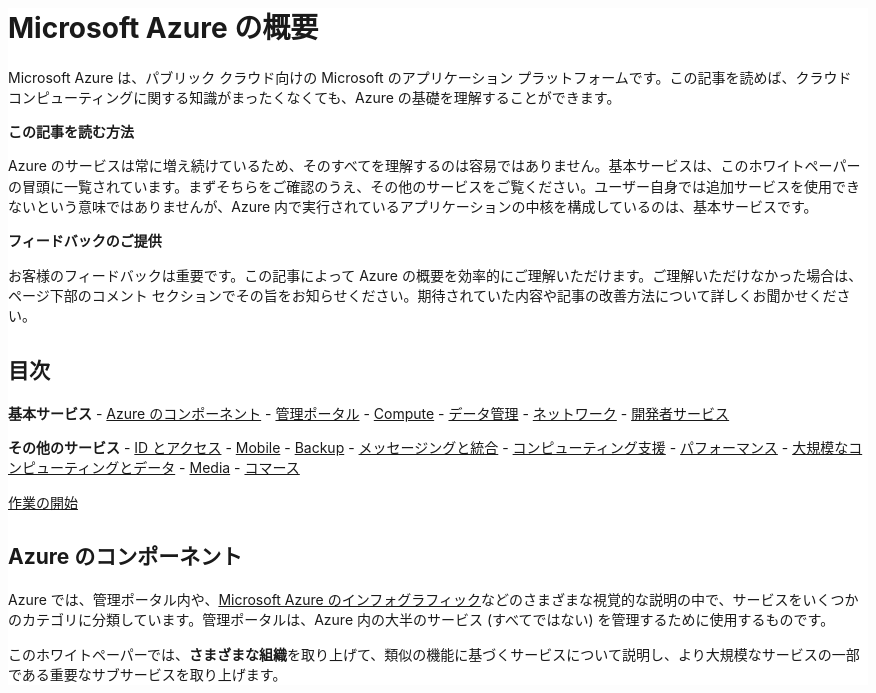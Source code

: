 # Microsoft Azure の概要

Microsoft Azure は、パブリック クラウド向けの Microsoft のアプリケーション プラットフォームです。この記事を読めば、クラウド コンピューティングに関する知識がまったくなくても、Azure の基礎を理解することができます。

**この記事を読む方法**

Azure のサービスは常に増え続けているため、そのすべてを理解するのは容易ではありません。基本サービスは、このホワイトペーパーの冒頭に一覧されています。まずそちらをご確認のうえ、その他のサービスをご覧ください。ユーザー自身では追加サービスを使用できないという意味ではありませんが、Azure 内で実行されているアプリケーションの中核を構成しているのは、基本サービスです。

**フィードバックのご提供**

お客様のフィードバックは重要です。この記事によって Azure の概要を効率的にご理解いただけます。ご理解いただけなかった場合は、ページ下部のコメント セクションでその旨をお知らせください。期待されていた内容や記事の改善方法について詳しくお聞かせください。
   

## 目次

**基本サービス** - [Azure のコンポーネント](#components) - [管理ポータル](#portal) - [Compute](#compute) - [データ管理](#data) - [ネットワーク](#networking) - [開発者サービス](#DevService)

**その他のサービス** - [ID とアクセス](#identity) - [Mobile](#mobile) - [Backup](#backup) - [メッセージングと統合](#messaging) - [コンピューティング支援](#ComputeAssist) - [パフォーマンス](#Performance) - [大規模なコンピューティングとデータ](#BigStuff) - [Media](#media) - [コマース](#commerce)

[作業の開始](#start)

 
<h2><a id="components"></a>Azure のコンポーネント</h2>

Azure では、管理ポータル内や、[Microsoft Azure のインフォグラフィック](http://azure.microsoft.com/documentation/infographics/azure/ "Microsoft Azure ポスター インフォグラフィックとは")などのさまざまな視覚的な説明の中で、サービスをいくつかのカテゴリに分類しています。管理ポータルは、Azure 内の大半のサービス (すべてではない) を管理するために使用するものです。

このホワイトペーパーでは、**さまざまな組織**を取り上げて、類似の機能に基づくサービスについて説明し、より大規模なサービスの一部である重要なサブサービスを取り上げます。
